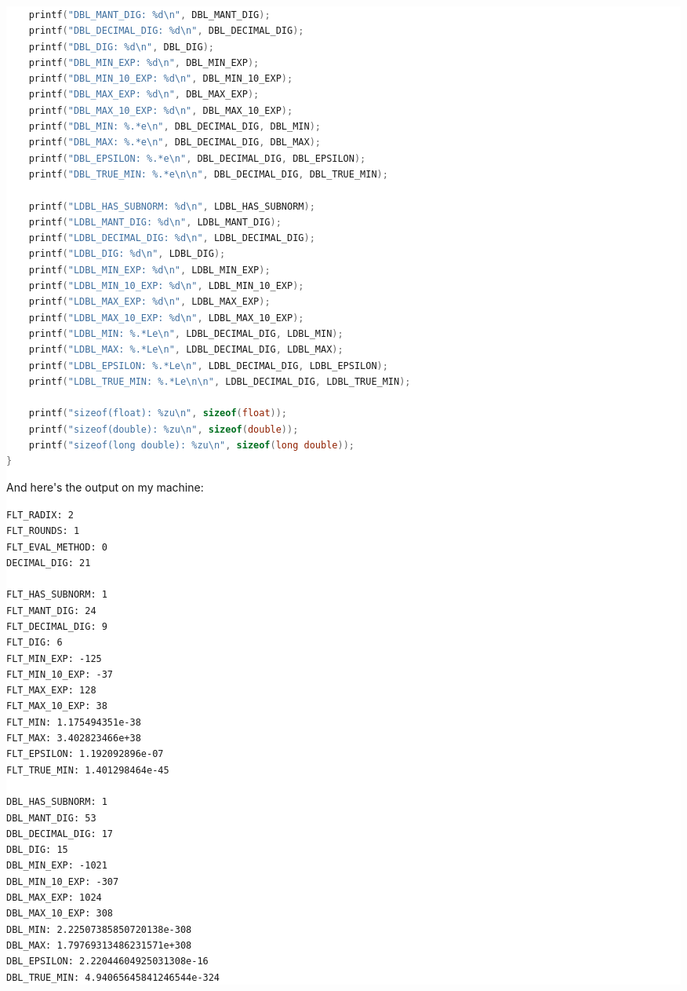 ``` {.c .numberLines}
    printf("DBL_MANT_DIG: %d\n", DBL_MANT_DIG);
    printf("DBL_DECIMAL_DIG: %d\n", DBL_DECIMAL_DIG);
    printf("DBL_DIG: %d\n", DBL_DIG);
    printf("DBL_MIN_EXP: %d\n", DBL_MIN_EXP);
    printf("DBL_MIN_10_EXP: %d\n", DBL_MIN_10_EXP);
    printf("DBL_MAX_EXP: %d\n", DBL_MAX_EXP);
    printf("DBL_MAX_10_EXP: %d\n", DBL_MAX_10_EXP);
    printf("DBL_MIN: %.*e\n", DBL_DECIMAL_DIG, DBL_MIN);
    printf("DBL_MAX: %.*e\n", DBL_DECIMAL_DIG, DBL_MAX);
    printf("DBL_EPSILON: %.*e\n", DBL_DECIMAL_DIG, DBL_EPSILON);
    printf("DBL_TRUE_MIN: %.*e\n\n", DBL_DECIMAL_DIG, DBL_TRUE_MIN);

    printf("LDBL_HAS_SUBNORM: %d\n", LDBL_HAS_SUBNORM);
    printf("LDBL_MANT_DIG: %d\n", LDBL_MANT_DIG);
    printf("LDBL_DECIMAL_DIG: %d\n", LDBL_DECIMAL_DIG);
    printf("LDBL_DIG: %d\n", LDBL_DIG);
    printf("LDBL_MIN_EXP: %d\n", LDBL_MIN_EXP);
    printf("LDBL_MIN_10_EXP: %d\n", LDBL_MIN_10_EXP);
    printf("LDBL_MAX_EXP: %d\n", LDBL_MAX_EXP);
    printf("LDBL_MAX_10_EXP: %d\n", LDBL_MAX_10_EXP);
    printf("LDBL_MIN: %.*Le\n", LDBL_DECIMAL_DIG, LDBL_MIN);
    printf("LDBL_MAX: %.*Le\n", LDBL_DECIMAL_DIG, LDBL_MAX);
    printf("LDBL_EPSILON: %.*Le\n", LDBL_DECIMAL_DIG, LDBL_EPSILON);
    printf("LDBL_TRUE_MIN: %.*Le\n\n", LDBL_DECIMAL_DIG, LDBL_TRUE_MIN);
    
    printf("sizeof(float): %zu\n", sizeof(float));
    printf("sizeof(double): %zu\n", sizeof(double));
    printf("sizeof(long double): %zu\n", sizeof(long double));
}
```

And here's the output on my machine:

``` {.default}
FLT_RADIX: 2
FLT_ROUNDS: 1
FLT_EVAL_METHOD: 0
DECIMAL_DIG: 21

FLT_HAS_SUBNORM: 1
FLT_MANT_DIG: 24
FLT_DECIMAL_DIG: 9
FLT_DIG: 6
FLT_MIN_EXP: -125
FLT_MIN_10_EXP: -37
FLT_MAX_EXP: 128
FLT_MAX_10_EXP: 38
FLT_MIN: 1.175494351e-38
FLT_MAX: 3.402823466e+38
FLT_EPSILON: 1.192092896e-07
FLT_TRUE_MIN: 1.401298464e-45

DBL_HAS_SUBNORM: 1
DBL_MANT_DIG: 53
DBL_DECIMAL_DIG: 17
DBL_DIG: 15
DBL_MIN_EXP: -1021
DBL_MIN_10_EXP: -307
DBL_MAX_EXP: 1024
DBL_MAX_10_EXP: 308
DBL_MIN: 2.22507385850720138e-308
DBL_MAX: 1.79769313486231571e+308
DBL_EPSILON: 2.22044604925031308e-16
DBL_TRUE_MIN: 4.94065645841246544e-324
```